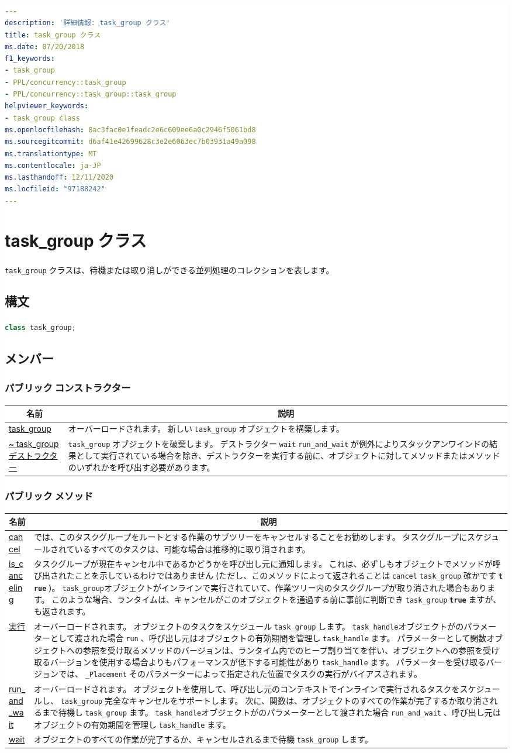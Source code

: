 ```yaml
---
description: '詳細情報: task_group クラス'
title: task_group クラス
ms.date: 07/20/2018
f1_keywords:
- task_group
- PPL/concurrency::task_group
- PPL/concurrency::task_group::task_group
helpviewer_keywords:
- task_group class
ms.openlocfilehash: 8ac3fac0e1feadc2e6c609ee6a0c2946f5061bd8
ms.sourcegitcommit: d6af41e42699628c3e2e6063ec7b03931a49a098
ms.translationtype: MT
ms.contentlocale: ja-JP
ms.lasthandoff: 12/11/2020
ms.locfileid: "97188242"
---
```

# <a name="task_group-class"></a>task_group クラス

`task_group` クラスは、待機または取り消しができる並列処理のコレクションを表します。

## <a name="syntax"></a>構文

```cpp
class task_group;
```

## <a name="members"></a>メンバー

### <a name="public-constructors"></a>パブリック コンストラクター

|名前|説明|
|----------|-----------------|
|[task_group](#ctor)|オーバーロードされます。 新しい `task_group` オブジェクトを構築します。|
|[~ task_group デストラクター](#dtor)|`task_group` オブジェクトを破棄します。 デストラクター `wait` `run_and_wait` が例外によりスタックアンワインドの結果として実行されている場合を除き、デストラクターを実行する前に、オブジェクトに対してメソッドまたはメソッドのいずれかを呼び出す必要があります。|

### <a name="public-methods"></a>パブリック メソッド

|名前|説明|
|----------|-----------------|
|[cancel](#cancel)|では、このタスクグループをルートとする作業のサブツリーをキャンセルすることをお勧めします。 タスクグループにスケジュールされているすべてのタスクは、可能な場合は推移的に取り消されます。|
|[is_canceling](#is_canceling)|タスクグループが現在キャンセル中であるかどうかを呼び出し元に通知します。 これは、必ずしもオブジェクトでメソッドが呼び出されたことを示しているわけではありません (ただし、このメソッドによって返されることは `cancel` `task_group` 確かです **`true`** )。 `task_group`オブジェクトがインラインで実行されていて、作業ツリー内のタスクグループが取り消された場合もあります。 このような場合、ランタイムは、キャンセルがこのオブジェクトを通過する前に事前に判断でき `task_group` **`true`** ますが、も返されます。|
|[実行](#run)|オーバーロードされます。 オブジェクトのタスクをスケジュール `task_group` します。 `task_handle`オブジェクトがのパラメーターとして渡された場合 `run` 、呼び出し元はオブジェクトの有効期間を管理し `task_handle` ます。 パラメーターとして関数オブジェクトへの参照を受け取るメソッドのバージョンは、ランタイム内でのヒープ割り当てを伴い、オブジェクトへの参照を受け取るバージョンを使用する場合よりもパフォーマンスが低下する可能性があり `task_handle` ます。 パラメーターを受け取るバージョンでは、 `_Placement` そのパラメーターによって指定された位置でタスクの実行がバイアスされます。|
|[run_and_wait](#run_and_wait)|オーバーロードされます。 オブジェクトを使用して、呼び出し元のコンテキストでインラインで実行されるタスクをスケジュールし、 `task_group` 完全なキャンセルをサポートします。 次に、関数は、オブジェクトのすべての作業が完了するか取り消されるまで待機し `task_group` ます。 `task_handle`オブジェクトがのパラメーターとして渡された場合 `run_and_wait` 、呼び出し元はオブジェクトの有効期間を管理し `task_handle` ます。|
|[wait](#wait)|オブジェクトのすべての作業が完了するか、キャンセルされるまで待機 `task_group` します。|
